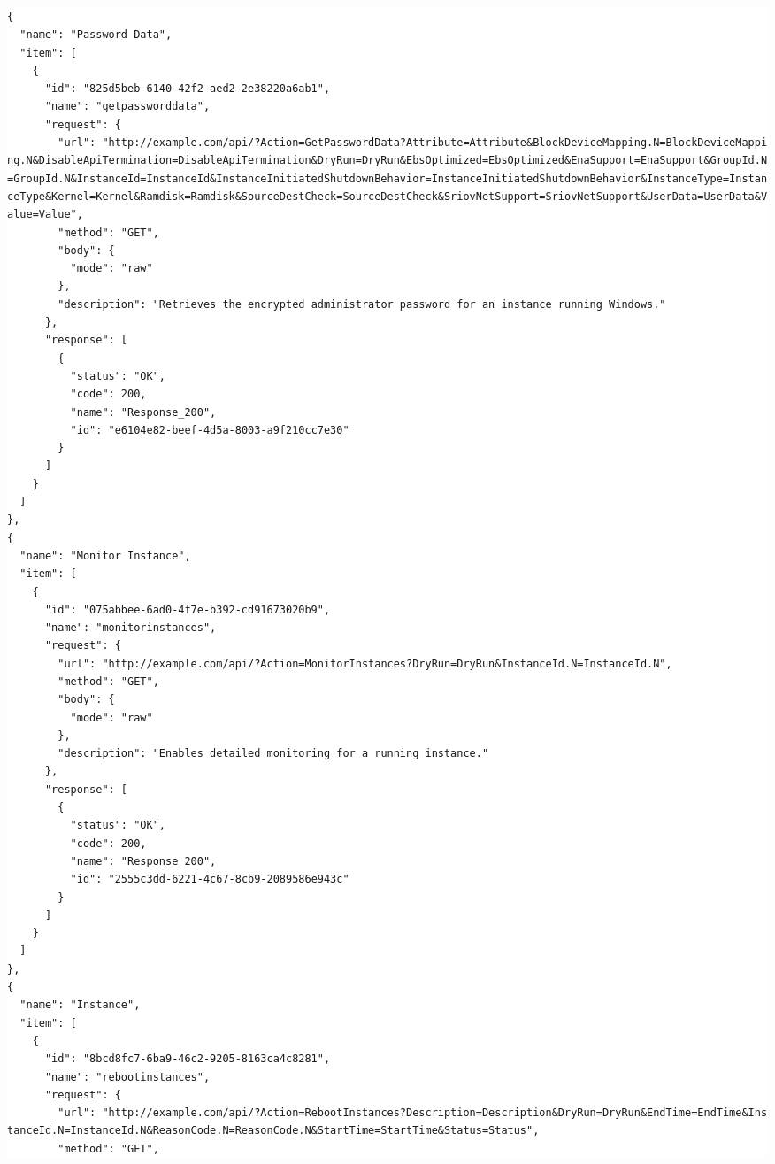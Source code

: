     {
      "name": "Password Data",
      "item": [
        {
          "id": "825d5beb-6140-42f2-aed2-2e38220a6ab1",
          "name": "getpassworddata",
          "request": {
            "url": "http://example.com/api/?Action=GetPasswordData?Attribute=Attribute&BlockDeviceMapping.N=BlockDeviceMapping.N&DisableApiTermination=DisableApiTermination&DryRun=DryRun&EbsOptimized=EbsOptimized&EnaSupport=EnaSupport&GroupId.N=GroupId.N&InstanceId=InstanceId&InstanceInitiatedShutdownBehavior=InstanceInitiatedShutdownBehavior&InstanceType=InstanceType&Kernel=Kernel&Ramdisk=Ramdisk&SourceDestCheck=SourceDestCheck&SriovNetSupport=SriovNetSupport&UserData=UserData&Value=Value",
            "method": "GET",
            "body": {
              "mode": "raw"
            },
            "description": "Retrieves the encrypted administrator password for an instance running Windows."
          },
          "response": [
            {
              "status": "OK",
              "code": 200,
              "name": "Response_200",
              "id": "e6104e82-beef-4d5a-8003-a9f210cc7e30"
            }
          ]
        }
      ]
    },
    {
      "name": "Monitor Instance",
      "item": [
        {
          "id": "075abbee-6ad0-4f7e-b392-cd91673020b9",
          "name": "monitorinstances",
          "request": {
            "url": "http://example.com/api/?Action=MonitorInstances?DryRun=DryRun&InstanceId.N=InstanceId.N",
            "method": "GET",
            "body": {
              "mode": "raw"
            },
            "description": "Enables detailed monitoring for a running instance."
          },
          "response": [
            {
              "status": "OK",
              "code": 200,
              "name": "Response_200",
              "id": "2555c3dd-6221-4c67-8cb9-2089586e943c"
            }
          ]
        }
      ]
    },
    {
      "name": "Instance",
      "item": [
        {
          "id": "8bcd8fc7-6ba9-46c2-9205-8163ca4c8281",
          "name": "rebootinstances",
          "request": {
            "url": "http://example.com/api/?Action=RebootInstances?Description=Description&DryRun=DryRun&EndTime=EndTime&InstanceId.N=InstanceId.N&ReasonCode.N=ReasonCode.N&StartTime=StartTime&Status=Status",
            "method": "GET",